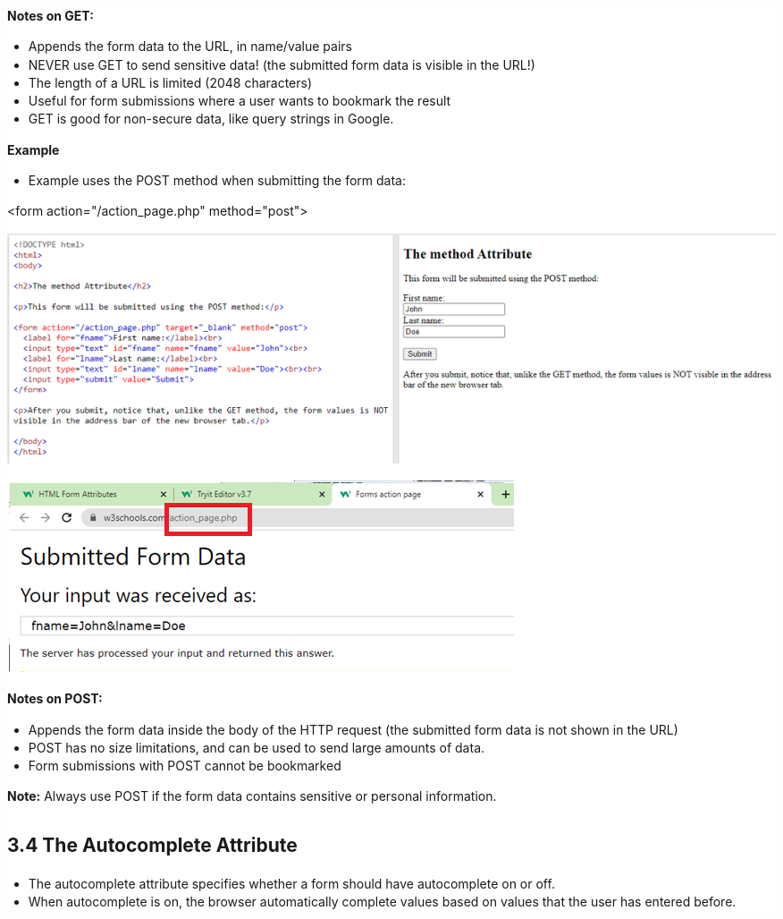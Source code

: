**Notes on GET:**

-   Appends the form data to the URL, in name/value pairs
-   NEVER use GET to send sensitive data! (the submitted form data is visible in the URL!)
-   The length of a URL is limited (2048 characters)
-   Useful for form submissions where a user wants to bookmark the result
-   GET is good for non-secure data, like query strings in Google.

**Example**

-   Example uses the POST method when submitting the form data:

\<form action="/action_page.php" method="post"\>

![](media/c90c7570d3f4f1cb7d32ef7eca609d16.png)

![](media/08689c915ef589858b10713ab6c920cb.png)

**Notes on POST:**

-   Appends the form data inside the body of the HTTP request (the submitted form data is not shown in the URL)
-   POST has no size limitations, and can be used to send large amounts of data.
-   Form submissions with POST cannot be bookmarked

**Note:** Always use POST if the form data contains sensitive or personal information.

## 3.4 The Autocomplete Attribute

-   The autocomplete attribute specifies whether a form should have autocomplete on or off.
-   When autocomplete is on, the browser automatically complete values based on values that the user has entered before.
